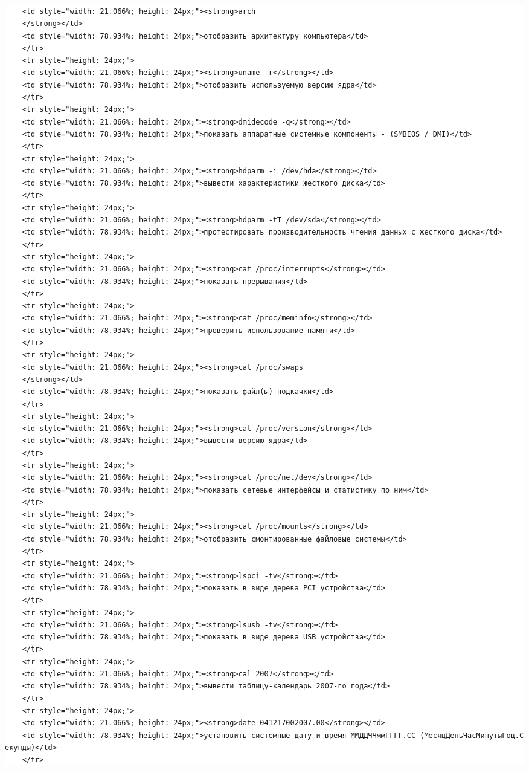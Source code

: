         <td style="width: 21.066%; height: 24px;"><strong>arch
        </strong></td>
        <td style="width: 78.934%; height: 24px;">отобразить архитектуру компьютера</td>
        </tr>
        <tr style="height: 24px;">
        <td style="width: 21.066%; height: 24px;"><strong>uname -r</strong></td>
        <td style="width: 78.934%; height: 24px;">отобразить используемую версию ядра</td>
        </tr>
        <tr style="height: 24px;">
        <td style="width: 21.066%; height: 24px;"><strong>dmidecode -q</strong></td>
        <td style="width: 78.934%; height: 24px;">показать аппаратные системные компоненты - (SMBIOS / DMI)</td>
        </tr>
        <tr style="height: 24px;">
        <td style="width: 21.066%; height: 24px;"><strong>hdparm -i /dev/hda</strong></td>
        <td style="width: 78.934%; height: 24px;">вывести характеристики жесткого диска</td>
        </tr>
        <tr style="height: 24px;">
        <td style="width: 21.066%; height: 24px;"><strong>hdparm -tT /dev/sda</strong></td>
        <td style="width: 78.934%; height: 24px;">протестировать производительность чтения данных с жесткого диска</td>
        </tr>
        <tr style="height: 24px;">
        <td style="width: 21.066%; height: 24px;"><strong>cat /proc/interrupts</strong></td>
        <td style="width: 78.934%; height: 24px;">показать прерывания</td>
        </tr>
        <tr style="height: 24px;">
        <td style="width: 21.066%; height: 24px;"><strong>cat /proc/meminfo</strong></td>
        <td style="width: 78.934%; height: 24px;">проверить использование памяти</td>
        </tr>
        <tr style="height: 24px;">
        <td style="width: 21.066%; height: 24px;"><strong>cat /proc/swaps
        </strong></td>
        <td style="width: 78.934%; height: 24px;">показать файл(ы) подкачки</td>
        </tr>
        <tr style="height: 24px;">
        <td style="width: 21.066%; height: 24px;"><strong>cat /proc/version</strong></td>
        <td style="width: 78.934%; height: 24px;">вывести версию ядра</td>
        </tr>
        <tr style="height: 24px;">
        <td style="width: 21.066%; height: 24px;"><strong>cat /proc/net/dev</strong></td>
        <td style="width: 78.934%; height: 24px;">показать сетевые интерфейсы и статистику по ним</td>
        </tr>
        <tr style="height: 24px;">
        <td style="width: 21.066%; height: 24px;"><strong>cat /proc/mounts</strong></td>
        <td style="width: 78.934%; height: 24px;">отобразить смонтированные файловые системы</td>
        </tr>
        <tr style="height: 24px;">
        <td style="width: 21.066%; height: 24px;"><strong>lspci -tv</strong></td>
        <td style="width: 78.934%; height: 24px;">показать в виде дерева PCI устройства</td>
        </tr>
        <tr style="height: 24px;">
        <td style="width: 21.066%; height: 24px;"><strong>lsusb -tv</strong></td>
        <td style="width: 78.934%; height: 24px;">показать в виде дерева USB устройства</td>
        </tr>
        <tr style="height: 24px;">
        <td style="width: 21.066%; height: 24px;"><strong>cal 2007</strong></td>
        <td style="width: 78.934%; height: 24px;">вывести таблицу-календарь 2007-го года</td>
        </tr>
        <tr style="height: 24px;">
        <td style="width: 21.066%; height: 24px;"><strong>date 041217002007.00</strong></td>
        <td style="width: 78.934%; height: 24px;">установить системные дату и время ММДДЧЧммГГГГ.СС (МесяцДеньЧасМинутыГод.Секунды)</td>
        </tr>